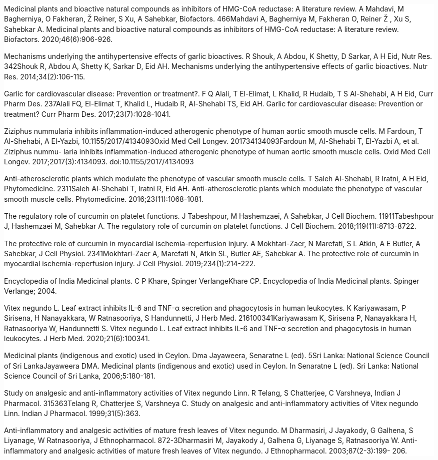 Medicinal plants and bioactive natural compounds as inhibitors of HMG-CoA reductase: A literature review. A Mahdavi, M Bagherniya, O Fakheran, Ž Reiner, S Xu, A Sahebkar, Biofactors. 466Mahdavi A, Bagherniya M, Fakheran O, Reiner Ž , Xu S, Sahebkar A. Medicinal plants and bioactive natural compounds as inhibitors of HMG-CoA reductase: A literature review. Biofactors. 2020;46(6):906-926.

Mechanisms underlying the antihypertensive effects of garlic bioactives. R Shouk, A Abdou, K Shetty, D Sarkar, A H Eid, Nutr Res. 342Shouk R, Abdou A, Shetty K, Sarkar D, Eid AH. Mechanisms underlying the antihypertensive effects of garlic bioactives. Nutr Res. 2014;34(2):106-115.

Garlic for cardiovascular disease: Prevention or treatment?. F Q Alali, T El-Elimat, L Khalid, R Hudaib, T S Al-Shehabi, A H Eid, Curr Pharm Des. 237Alali FQ, El-Elimat T, Khalid L, Hudaib R, Al-Shehabi TS, Eid AH. Garlic for cardiovascular disease: Prevention or treatment? Curr Pharm Des. 2017;23(7):1028-1041.

Ziziphus nummularia inhibits inflammation-induced atherogenic phenotype of human aortic smooth muscle cells. M Fardoun, T Al-Shehabi, A El-Yazbi, 10.1155/2017/4134093Oxid Med Cell Longev. 201734134093Fardoun M, Al-Shehabi T, El-Yazbi A, et al. Ziziphus nummu- laria inhibits inflammation-induced atherogenic phenotype of human aortic smooth muscle cells. Oxid Med Cell Longev. 2017;2017(3):4134093. doi:10.1155/2017/4134093

Anti-atherosclerotic plants which modulate the phenotype of vascular smooth muscle cells. T Saleh Al-Shehabi, R Iratni, A H Eid, Phytomedicine. 2311Saleh Al-Shehabi T, Iratni R, Eid AH. Anti-atherosclerotic plants which modulate the phenotype of vascular smooth muscle cells. Phytomedicine. 2016;23(11):1068-1081.

The regulatory role of curcumin on platelet functions. J Tabeshpour, M Hashemzaei, A Sahebkar, J Cell Biochem. 11911Tabeshpour J, Hashemzaei M, Sahebkar A. The regulatory role of curcumin on platelet functions. J Cell Biochem. 2018;119(11):8713-8722.

The protective role of curcumin in myocardial ischemia-reperfusion injury. A Mokhtari-Zaer, N Marefati, S L Atkin, A E Butler, A Sahebkar, J Cell Physiol. 2341Mokhtari-Zaer A, Marefati N, Atkin SL, Butler AE, Sahebkar A. The protective role of curcumin in myocardial ischemia-reperfusion injury. J Cell Physiol. 2019;234(1):214-222.

Encyclopedia of India Medicinal plants. C P Khare, Spinger VerlangeKhare CP. Encyclopedia of India Medicinal plants. Spinger Verlange; 2004.

Vitex negundo L. Leaf extract inhibits IL-6 and TNF-α secretion and phagocytosis in human leukocytes. K Kariyawasam, P Sirisena, H Nanayakkara, W Ratnasooriya, S Handunnetti, J Herb Med. 216100341Kariyawasam K, Sirisena P, Nanayakkara H, Ratnasooriya W, Handunnetti S. Vitex negundo L. Leaf extract inhibits IL-6 and TNF-α secretion and phagocytosis in human leukocytes. J Herb Med. 2020;21(6):100341.

Medicinal plants (indigenous and exotic) used in Ceylon. Dma Jayaweera, Senaratne L (ed). 5Sri Lanka: National Science Council of Sri LankaJayaweera DMA. Medicinal plants (indigenous and exotic) used in Ceylon. In Senaratne L (ed). Sri Lanka: National Science Council of Sri Lanka, 2006;5:180-181.

Study on analgesic and anti-inflammatory activities of Vitex negundo Linn. R Telang, S Chatterjee, C Varshneya, Indian J Pharmacol. 315363Telang R, Chatterjee S, Varshneya C. Study on analgesic and anti-inflammatory activities of Vitex negundo Linn. Indian J Pharmacol. 1999;31(5):363.

Anti-inflammatory and analgesic activities of mature fresh leaves of Vitex negundo. M Dharmasiri, J Jayakody, G Galhena, S Liyanage, W Ratnasooriya, J Ethnopharmacol. 872-3Dharmasiri M, Jayakody J, Galhena G, Liyanage S, Ratnasooriya W. Anti-inflammatory and analgesic activities of mature fresh leaves of Vitex negundo. J Ethnopharmacol. 2003;87(2-3):199- 206.
